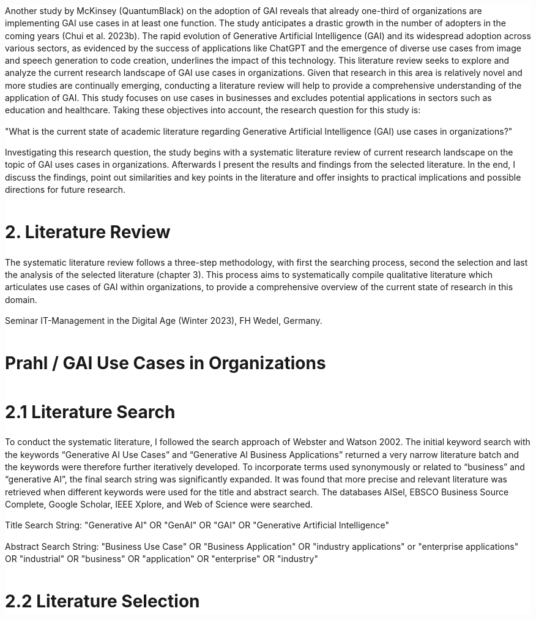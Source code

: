 Another study by McKinsey (QuantumBlack) on the adoption of GAI reveals that already one-third of organizations are implementing GAI use cases in at least one function. The study anticipates a drastic growth in the number of adopters in the coming years (Chui et al. 2023b). The rapid evolution of Generative Artificial Intelligence (GAI) and its widespread adoption across various sectors, as evidenced by the success of applications like ChatGPT and the emergence of diverse use cases from image and speech generation to code creation, underlines the impact of this technology. This literature review seeks to explore and analyze the current research landscape of GAI use cases in organizations. Given that research in this area is relatively novel and more studies are continually emerging, conducting a literature review will help to provide a comprehensive understanding of the application of GAI. This study focuses on use cases in businesses and excludes potential applications in sectors such as education and healthcare. Taking these objectives into account, the research question for this study is:

"What is the current state of academic literature regarding Generative Artificial Intelligence (GAI) use cases in organizations?"

Investigating this research question, the study begins with a systematic literature review of current research landscape on the topic of GAI uses cases in organizations. Afterwards I present the results and findings from the selected literature. In the end, I discuss the findings, point out similarities and key points in the literature and offer insights to practical implications and possible directions for future research.

# 2. Literature Review

The systematic literature review follows a three-step methodology, with first the searching process, second the selection and last the analysis of the selected literature (chapter 3). This process aims to systematically compile qualitative literature which articulates use cases of GAI within organizations, to provide a comprehensive overview of the current state of research in this domain.

Seminar IT-Management in the Digital Age (Winter 2023), FH Wedel, Germany.

# Prahl / GAI Use Cases in Organizations

# 2.1 Literature Search

To conduct the systematic literature, I followed the search approach of Webster and Watson 2002. The initial keyword search with the keywords “Generative AI Use Cases” and “Generative AI Business Applications” returned a very narrow literature batch and the keywords were therefore further iteratively developed. To incorporate terms used synonymously or related to “business” and “generative AI”, the final search string was significantly expanded. It was found that more precise and relevant literature was retrieved when different keywords were used for the title and abstract search. The databases AISel, EBSCO Business Source Complete, Google Scholar, IEEE Xplore, and Web of Science were searched.

Title Search String: "Generative AI" OR "GenAI" OR "GAI" OR "Generative Artificial Intelligence"

Abstract Search String: "Business Use Case" OR "Business Application" OR "industry applications" or "enterprise applications" OR "industrial" OR "business" OR "application" OR "enterprise" OR "industry"

# 2.2 Literature Selection
